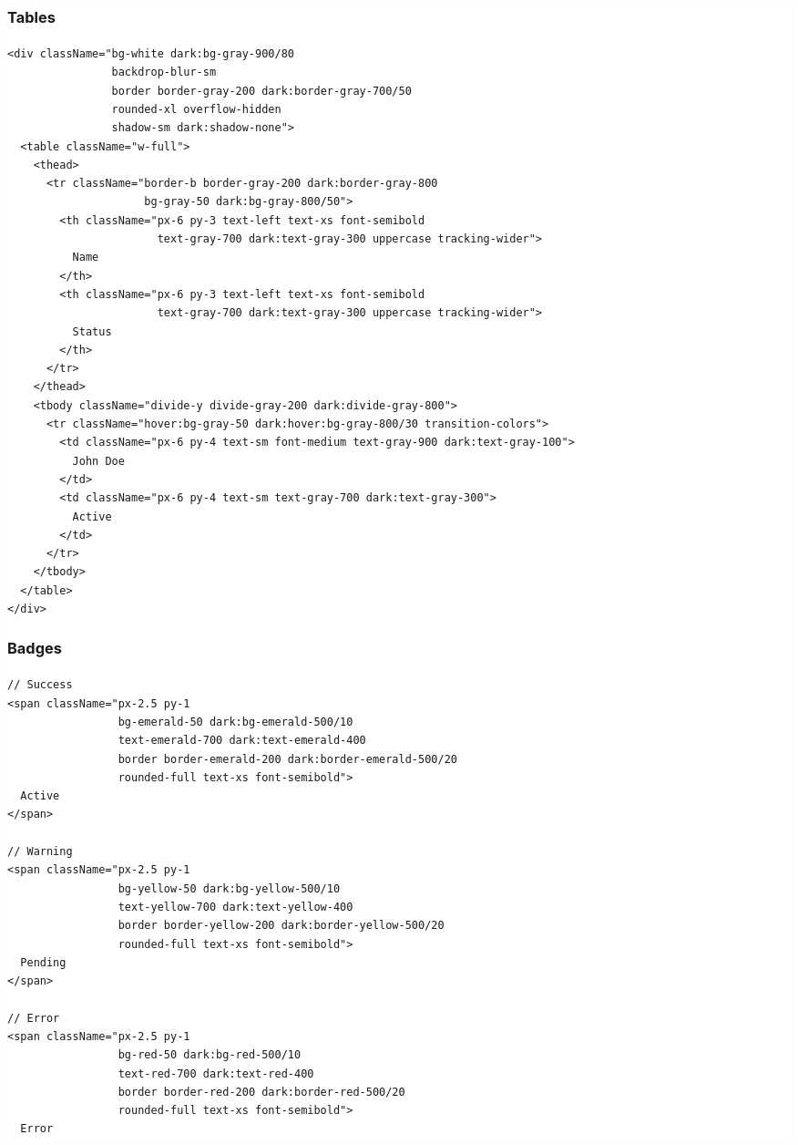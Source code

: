 ### Tables

```tsx
<div className="bg-white dark:bg-gray-900/80 
                backdrop-blur-sm 
                border border-gray-200 dark:border-gray-700/50 
                rounded-xl overflow-hidden
                shadow-sm dark:shadow-none">
  <table className="w-full">
    <thead>
      <tr className="border-b border-gray-200 dark:border-gray-800 
                     bg-gray-50 dark:bg-gray-800/50">
        <th className="px-6 py-3 text-left text-xs font-semibold 
                       text-gray-700 dark:text-gray-300 uppercase tracking-wider">
          Name
        </th>
        <th className="px-6 py-3 text-left text-xs font-semibold 
                       text-gray-700 dark:text-gray-300 uppercase tracking-wider">
          Status
        </th>
      </tr>
    </thead>
    <tbody className="divide-y divide-gray-200 dark:divide-gray-800">
      <tr className="hover:bg-gray-50 dark:hover:bg-gray-800/30 transition-colors">
        <td className="px-6 py-4 text-sm font-medium text-gray-900 dark:text-gray-100">
          John Doe
        </td>
        <td className="px-6 py-4 text-sm text-gray-700 dark:text-gray-300">
          Active
        </td>
      </tr>
    </tbody>
  </table>
</div>
```

### Badges

```tsx
// Success
<span className="px-2.5 py-1 
                 bg-emerald-50 dark:bg-emerald-500/10 
                 text-emerald-700 dark:text-emerald-400 
                 border border-emerald-200 dark:border-emerald-500/20
                 rounded-full text-xs font-semibold">
  Active
</span>

// Warning
<span className="px-2.5 py-1 
                 bg-yellow-50 dark:bg-yellow-500/10 
                 text-yellow-700 dark:text-yellow-400 
                 border border-yellow-200 dark:border-yellow-500/20
                 rounded-full text-xs font-semibold">
  Pending
</span>

// Error
<span className="px-2.5 py-1 
                 bg-red-50 dark:bg-red-500/10 
                 text-red-700 dark:text-red-400 
                 border border-red-200 dark:border-red-500/20
                 rounded-full text-xs font-semibold">
  Error
```
